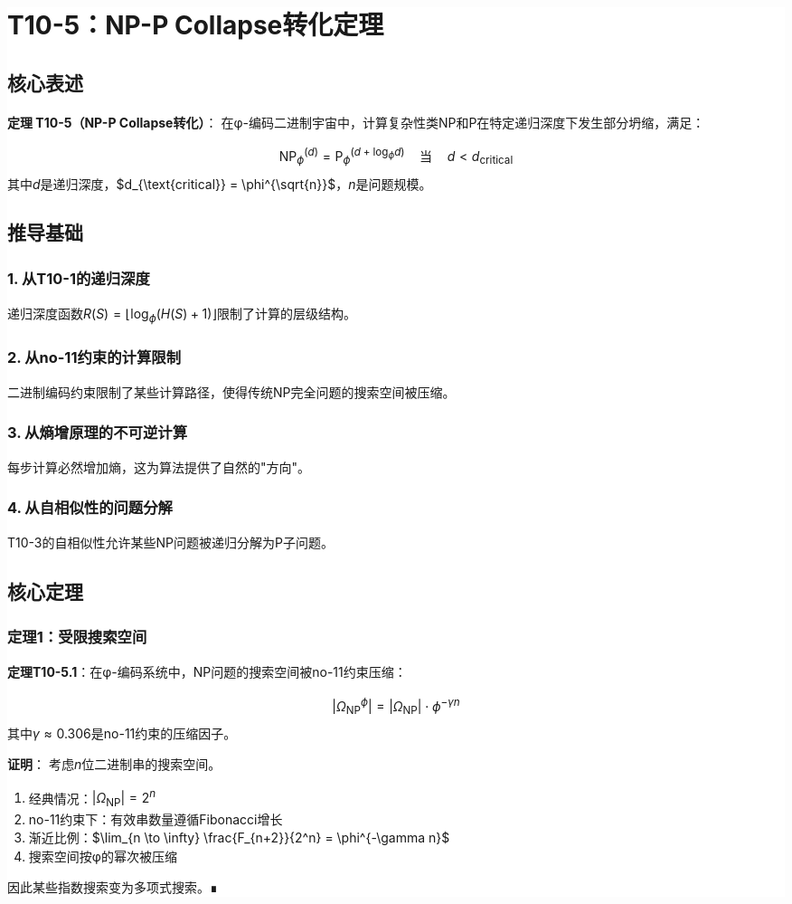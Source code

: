 # T10-5：NP-P Collapse转化定理

## 核心表述

**定理 T10-5（NP-P Collapse转化）**：
在φ-编码二进制宇宙中，计算复杂性类NP和P在特定递归深度下发生部分坍缩，满足：

$$
\text{NP}_{\phi}^{(d)} = \text{P}_{\phi}^{(d+\log_{\phi} d)} \quad \text{当} \quad d < d_{\text{critical}}
$$
其中$d$是递归深度，$d_{\text{critical}} = \phi^{\sqrt{n}}$，$n$是问题规模。

## 推导基础

### 1. 从T10-1的递归深度

递归深度函数$R(S) = \lfloor \log_\phi(H(S) + 1) \rfloor$限制了计算的层级结构。

### 2. 从no-11约束的计算限制

二进制编码约束限制了某些计算路径，使得传统NP完全问题的搜索空间被压缩。

### 3. 从熵增原理的不可逆计算

每步计算必然增加熵，这为算法提供了自然的"方向"。

### 4. 从自相似性的问题分解

T10-3的自相似性允许某些NP问题被递归分解为P子问题。

## 核心定理

### 定理1：受限搜索空间

**定理T10-5.1**：在φ-编码系统中，NP问题的搜索空间被no-11约束压缩：

$$
|\Omega_{\text{NP}}^{\phi}| = |\Omega_{\text{NP}}| \cdot \phi^{-\gamma n}
$$
其中$\gamma \approx 0.306$是no-11约束的压缩因子。

**证明**：
考虑$n$位二进制串的搜索空间。

1. 经典情况：$|\Omega_{\text{NP}}| = 2^n$
2. no-11约束下：有效串数量遵循Fibonacci增长
3. 渐近比例：$\lim_{n \to \infty} \frac{F_{n+2}}{2^n} = \phi^{-\gamma n}$
4. 搜索空间按φ的幂次被压缩

因此某些指数搜索变为多项式搜索。∎
